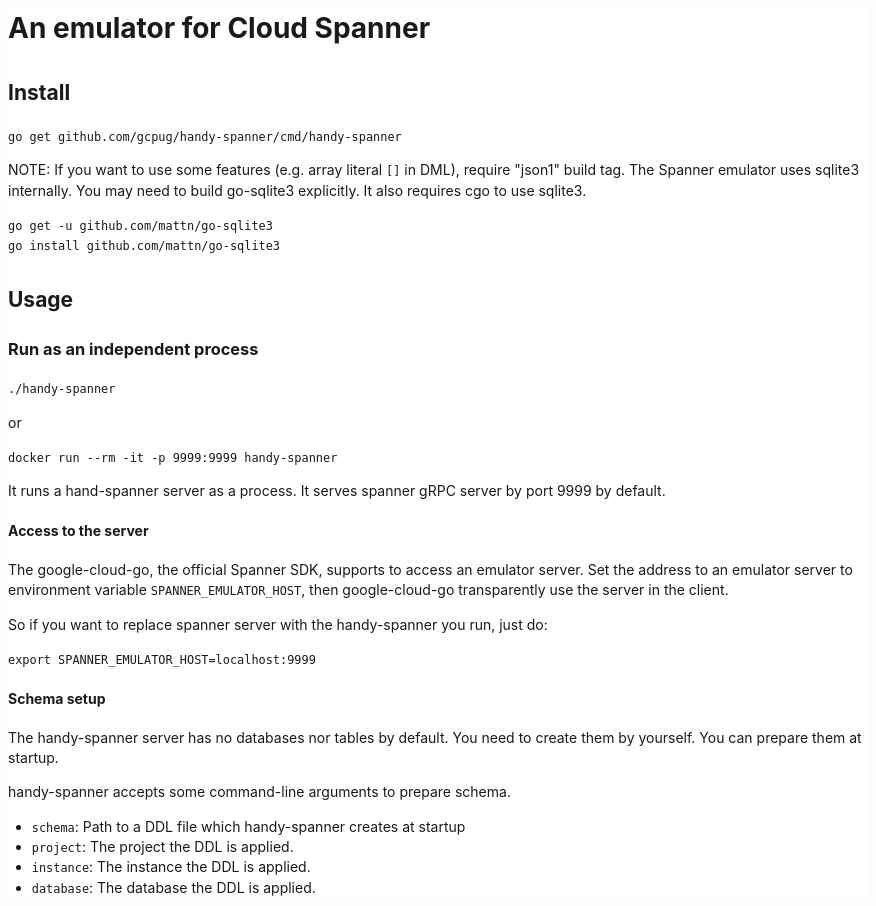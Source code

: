 # An emulator for Cloud Spanner

## Install

```
go get github.com/gcpug/handy-spanner/cmd/handy-spanner
```

NOTE: If you want to use some features (e.g. array literal `[]` in DML), require "json1" build tag.
The Spanner emulator uses sqlite3 internally. You may need to build go-sqlite3 explicitly.
It also requires cgo to use sqlite3.

```
go get -u github.com/mattn/go-sqlite3
go install github.com/mattn/go-sqlite3
```

## Usage

### Run as an independent process

```
./handy-spanner
```

or

```
docker run --rm -it -p 9999:9999 handy-spanner
```

It runs a hand-spanner server as a process. It serves spanner gRPC server by port 9999 by default.

#### Access to the server

The google-cloud-go, the official Spanner SDK, supports to access an emulator server.
Set the address to an emulator server to environment variable `SPANNER_EMULATOR_HOST`, then google-cloud-go transparently use the server in the client.

So if you want to replace spanner server with the handy-spanner you run, just do:

```
export SPANNER_EMULATOR_HOST=localhost:9999
```

#### Schema setup

The handy-spanner server has no databases nor tables by default. You need to create them by yourself. You can prepare them at startup.

handy-spanner accepts some command-line arguments to prepare schema.

* `schema`: Path to a DDL file which handy-spanner creates at startup
* `project`: The project the DDL is applied.
* `instance`: The instance the DDL is applied.
* `database`: The database the DDL is applied.
